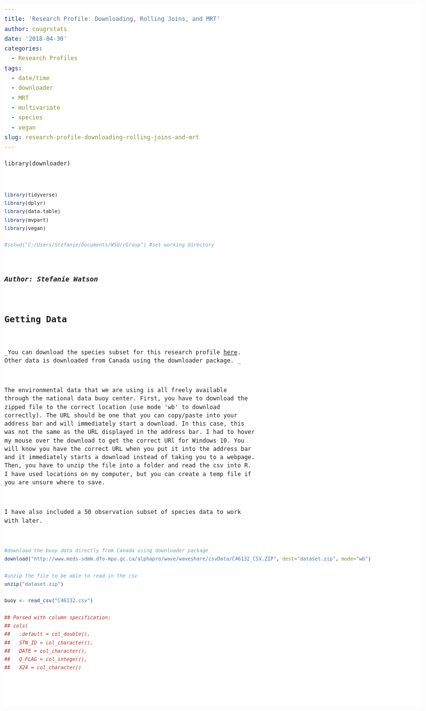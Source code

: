 ```yaml
---
title: 'Research Profile: Downloading, Rolling Joins, and MRT'
author: cougrstats
date: '2018-04-30'
categories:
  - Research Profiles
tags:
  - date/time
  - downloader
  - MRT
  - multivariate
  - species
  - vegan
slug: research-profile-downloading-rolling-joins-and-mrt
---
```


<code class="r">library(downloader)
```r
library(tidyverse)
library(dplyr)
library(data.table)
library(mvpart)
library(vegan)

#setwd("C:/Users/Stefanie/Documents/WSU/rGroup") #set working directory
```

### _Author: Stefanie Watson_

## Getting Data

_You can download the species subset for this research profile [here](https://s3.wp.wsu.edu/uploads/sites/95/2018/04/speciesSub.csv). Other data is downloaded from Canada using the downloader package. _

The environmental data that we are using is all freely available through the national data buoy center. First, you have to download the zipped file to the correct location (use mode 'wb' to download correctly). The URL should be one that you can copy/paste into your address bar and will immediately start a download. In this case, this was not the same as the URL displayed in the address bar. I had to hover my mouse over the download to get the correct URl for Windows 10. You will know you have the correct URL when you put it into the address bar and it immediately starts a download instead of taking you to a webpage. Then, you have to unzip the file into a folder and read the csv into R. I have used locations on my computer, but you can create a temp file if you are unsure where to save.

I have also included a 50 observation subset of species data to work with later.

```r
#download the buoy data directly from Canada using downloader package
download("http://www.meds-sdmm.dfo-mpo.gc.ca/alphapro/wave/waveshare/csvData/C46132_CSV.ZIP", dest="dataset.zip", mode="wb")

#unzip the file to be able to read in the csv
unzip("dataset.zip")

buoy <- read_csv("C46132.csv")

## Parsed with column specification:
## cols(
##   .default = col_double(),
##   STN_ID = col_character(),
##   DATE = col_character(),
##   Q_FLAG = col_integer(),
##   X24 = col_character()
```